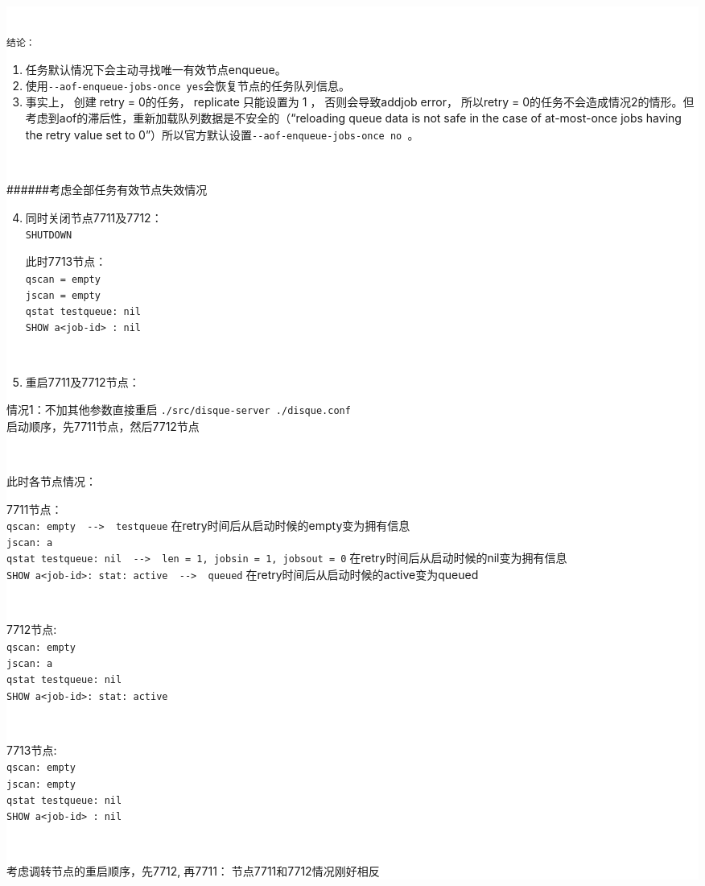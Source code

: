  ​

    结论： 

  1. 任务默认情况下会主动寻找唯一有效节点enqueue。 
  2. 使用`--aof-enqueue-jobs-once yes`会恢复节点的任务队列信息。 
  3. 事实上， 创建 retry = 0的任务， replicate 只能设置为 1 ， 否则会导致addjob error， 所以retry = 0的任务不会造成情况2的情形。但考虑到aof的滞后性，重新加载队列数据是不安全的（“reloading queue data is not safe in the case of at-most-once jobs having the retry value set to 0”）所以官方默认设置`--aof-enqueue-jobs-once no `。 

  ​

  ######考虑全部任务有效节点失效情况  

4.  同时关闭节点7711及7712：  
  `SHUTDOWN`  

    此时7713节点：  
    `qscan = empty`  
    `jscan = empty`  
    `qstat testqueue: nil`  
    `SHOW a<job-id> : nil`  

  ​

5. 重启7711及7712节点：  

  情况1：不加其他参数直接重启 `./src/disque-server ./disque.conf`  
  启动顺序，先7711节点，然后7712节点  

  ​

  此时各节点情况：  

  7711节点：  
  `qscan: empty  -->  testqueue`   在retry时间后从启动时候的empty变为拥有信息  
  `jscan: a`  
  `qstat testqueue: nil  -->  len = 1, jobsin = 1, jobsout = 0`  在retry时间后从启动时候的nil变为拥有信息  
  `SHOW a<job-id>: stat: active  -->  queued`    在retry时间后从启动时候的active变为queued  

  ​

  7712节点:  
  `qscan: empty`  
  `jscan: a`  
  `qstat testqueue: nil`  
  `SHOW a<job-id>: stat: active`  

  ​

  7713节点:  
  `qscan: empty`  
  `jscan: empty`  
  `qstat testqueue: nil`  
  `SHOW a<job-id> : nil`  

  ​

  考虑调转节点的重启顺序，先7712, 再7711： 节点7711和7712情况刚好相反  
